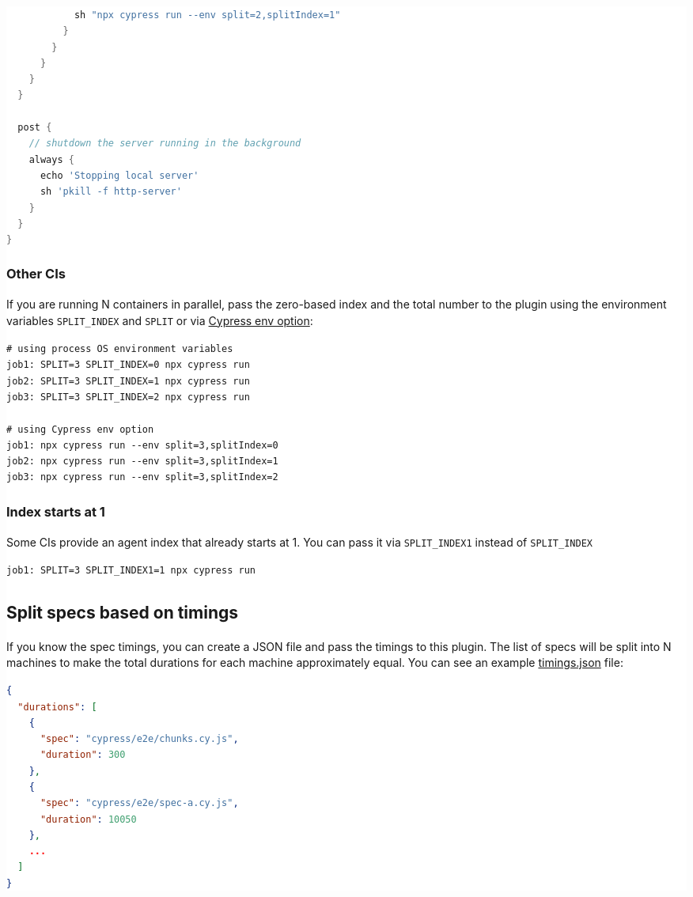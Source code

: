 ```groovy
            sh "npx cypress run --env split=2,splitIndex=1"
          }
        }
      }
    }
  }

  post {
    // shutdown the server running in the background
    always {
      echo 'Stopping local server'
      sh 'pkill -f http-server'
    }
  }
}
```

### Other CIs

If you are running N containers in parallel, pass the zero-based index and the total number to the plugin using the environment variables `SPLIT_INDEX` and `SPLIT` or via [Cypress env option](https://on.cypress.io/environment-variables):

```
# using process OS environment variables
job1: SPLIT=3 SPLIT_INDEX=0 npx cypress run
job2: SPLIT=3 SPLIT_INDEX=1 npx cypress run
job3: SPLIT=3 SPLIT_INDEX=2 npx cypress run

# using Cypress env option
job1: npx cypress run --env split=3,splitIndex=0
job2: npx cypress run --env split=3,splitIndex=1
job3: npx cypress run --env split=3,splitIndex=2
```

### Index starts at 1

Some CIs provide an agent index that already starts at 1. You can pass it via `SPLIT_INDEX1` instead of `SPLIT_INDEX`

```
job1: SPLIT=3 SPLIT_INDEX1=1 npx cypress run
```

## Split specs based on timings

If you know the spec timings, you can create a JSON file and pass the timings to this plugin. The list of specs will be split into N machines to make the total durations for each machine approximately equal. You can see an example [timings.json](./timings.json) file:

```json
{
  "durations": [
    {
      "spec": "cypress/e2e/chunks.cy.js",
      "duration": 300
    },
    {
      "spec": "cypress/e2e/spec-a.cy.js",
      "duration": 10050
    },
    ...
  ]
}
```

